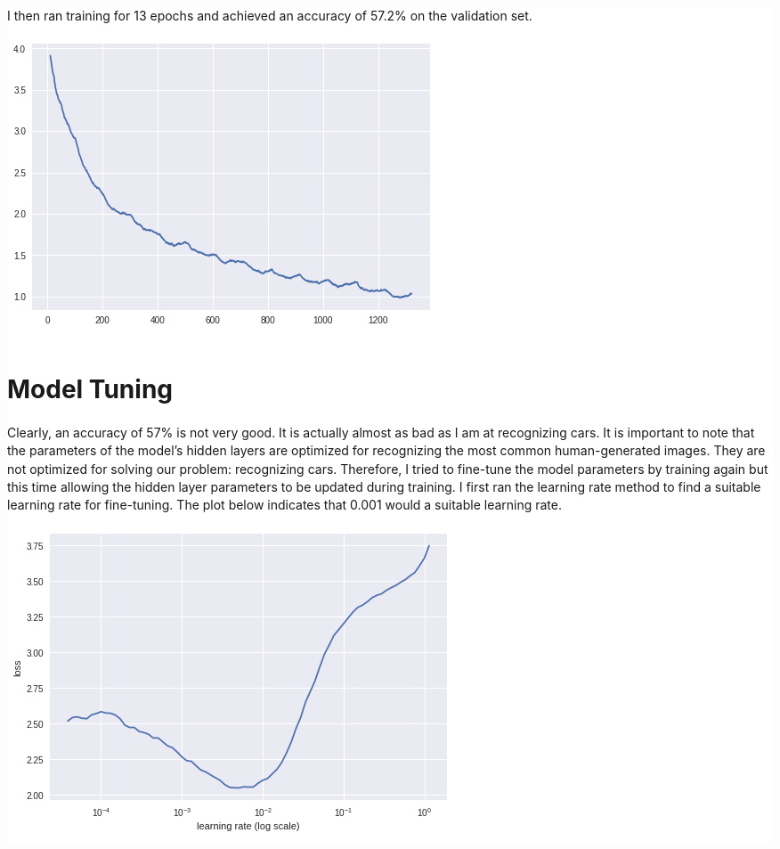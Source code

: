 
I then ran training for 13 epochs and achieved an
accuracy of 57.2% on the validation set.

![FREEZE_LOSS](/carnet_images/224_freeze_LossvsIters.png)

Model Tuning
============

Clearly, an accuracy of 57% is not very good. It is actually almost as
bad as I am at recognizing cars. It is important to note that the
parameters of the model’s hidden layers are optimized for recognizing
the most common human-generated images. They are not optimized for
solving our problem: recognizing cars. Therefore, I tried to fine-tune
the model parameters by training again but this time allowing the hidden
layer parameters to be updated during training. I first ran the learning rate method to find a suitable learning rate for fine-tuning. The plot below indicates that 0.001 would a suitable learning rate. 

![UNFREEZE_LR](/carnet_images/224_unfreeze_LossvsLR.png)
